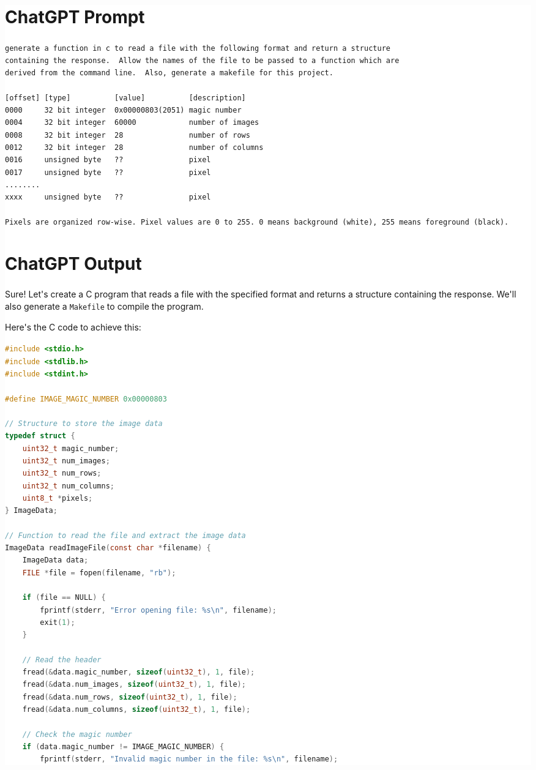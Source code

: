 # ChatGPT Prompt

```
generate a function in c to read a file with the following format and return a structure
containing the response.  Allow the names of the file to be passed to a function which are 
derived from the command line.  Also, generate a makefile for this project.

[offset] [type]          [value]          [description] 
0000     32 bit integer  0x00000803(2051) magic number 
0004     32 bit integer  60000            number of images 
0008     32 bit integer  28               number of rows 
0012     32 bit integer  28               number of columns 
0016     unsigned byte   ??               pixel 
0017     unsigned byte   ??               pixel 
........ 
xxxx     unsigned byte   ??               pixel

Pixels are organized row-wise. Pixel values are 0 to 255. 0 means background (white), 255 means foreground (black).
```

# ChatGPT Output

Sure! Let's create a C program that reads a file with the specified format and returns a structure containing the response. We'll also generate a `Makefile` to compile the program.

Here's the C code to achieve this:

```c
#include <stdio.h>
#include <stdlib.h>
#include <stdint.h>

#define IMAGE_MAGIC_NUMBER 0x00000803

// Structure to store the image data
typedef struct {
    uint32_t magic_number;
    uint32_t num_images;
    uint32_t num_rows;
    uint32_t num_columns;
    uint8_t *pixels;
} ImageData;

// Function to read the file and extract the image data
ImageData readImageFile(const char *filename) {
    ImageData data;
    FILE *file = fopen(filename, "rb");

    if (file == NULL) {
        fprintf(stderr, "Error opening file: %s\n", filename);
        exit(1);
    }

    // Read the header
    fread(&data.magic_number, sizeof(uint32_t), 1, file);
    fread(&data.num_images, sizeof(uint32_t), 1, file);
    fread(&data.num_rows, sizeof(uint32_t), 1, file);
    fread(&data.num_columns, sizeof(uint32_t), 1, file);

    // Check the magic number
    if (data.magic_number != IMAGE_MAGIC_NUMBER) {
        fprintf(stderr, "Invalid magic number in the file: %s\n", filename);
```